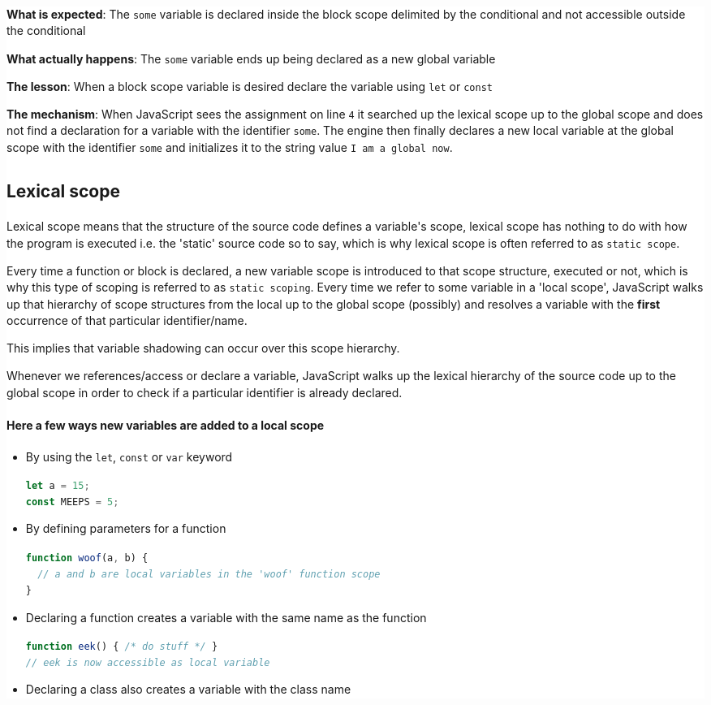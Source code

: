**What is expected**: The `some` variable is declared inside the block scope delimited by the conditional and not accessible outside the conditional

**What actually happens**: The `some` variable ends up being declared as a new global variable

**The lesson**: When a block scope variable is desired declare the variable using `let` or `const`

**The mechanism**: When JavaScript sees the assignment on line `4` it searched up the lexical scope up to the global scope and does not find a declaration for a variable with the identifier `some`. The engine then finally declares a new local variable at the global scope with the identifier `some` and initializes it to the string value `I am a global now`.



## Lexical scope

Lexical scope means that the structure of the source code defines a variable's scope, lexical scope has nothing to do with how the program is executed i.e. the 'static' source code so to say, which is why lexical scope is often referred to as `static scope`.

Every time a function or block is declared, a new variable scope is introduced to that scope structure, executed or not, which is why this type of scoping is referred to as `static scoping`. Every time we refer to some variable in a 'local scope', JavaScript walks up that hierarchy of scope structures from the local up to the global scope (possibly) and resolves a variable with the **first** occurrence of that particular identifier/name.

This implies that variable shadowing can occur over this scope hierarchy.

Whenever we references/access or declare a variable, JavaScript walks up the lexical hierarchy of the source code up to the global scope in order to check if a particular identifier is already declared.



#### Here a few ways new variables are added to a local scope

- By using the `let`,  `const` or `var` keyword

  ```javascript
  let a = 15;
  const MEEPS = 5;
  ```

- By defining parameters for a function

  ```javascript
  function woof(a, b) {
    // a and b are local variables in the 'woof' function scope
  }
  ```

- Declaring a function creates a variable with the same name as the function

  ```javascript
  function eek() { /* do stuff */ }
  // eek is now accessible as local variable
  ```

- Declaring a class also creates a variable with the class name
